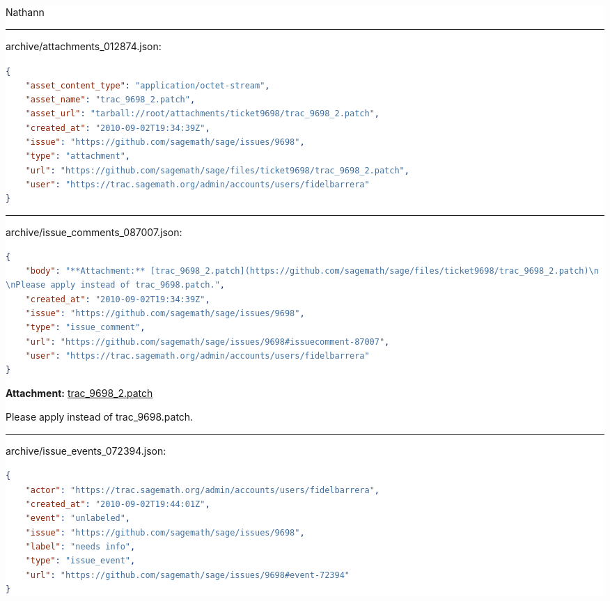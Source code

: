 Nathann



---

archive/attachments_012874.json:
```json
{
    "asset_content_type": "application/octet-stream",
    "asset_name": "trac_9698_2.patch",
    "asset_url": "tarball://root/attachments/ticket9698/trac_9698_2.patch",
    "created_at": "2010-09-02T19:34:39Z",
    "issue": "https://github.com/sagemath/sage/issues/9698",
    "type": "attachment",
    "url": "https://github.com/sagemath/sage/files/ticket9698/trac_9698_2.patch",
    "user": "https://trac.sagemath.org/admin/accounts/users/fidelbarrera"
}
```



---

archive/issue_comments_087007.json:
```json
{
    "body": "**Attachment:** [trac_9698_2.patch](https://github.com/sagemath/sage/files/ticket9698/trac_9698_2.patch)\n\nPlease apply instead of trac_9698.patch.",
    "created_at": "2010-09-02T19:34:39Z",
    "issue": "https://github.com/sagemath/sage/issues/9698",
    "type": "issue_comment",
    "url": "https://github.com/sagemath/sage/issues/9698#issuecomment-87007",
    "user": "https://trac.sagemath.org/admin/accounts/users/fidelbarrera"
}
```

**Attachment:** [trac_9698_2.patch](https://github.com/sagemath/sage/files/ticket9698/trac_9698_2.patch)

Please apply instead of trac_9698.patch.



---

archive/issue_events_072394.json:
```json
{
    "actor": "https://trac.sagemath.org/admin/accounts/users/fidelbarrera",
    "created_at": "2010-09-02T19:44:01Z",
    "event": "unlabeled",
    "issue": "https://github.com/sagemath/sage/issues/9698",
    "label": "needs info",
    "type": "issue_event",
    "url": "https://github.com/sagemath/sage/issues/9698#event-72394"
}
```
